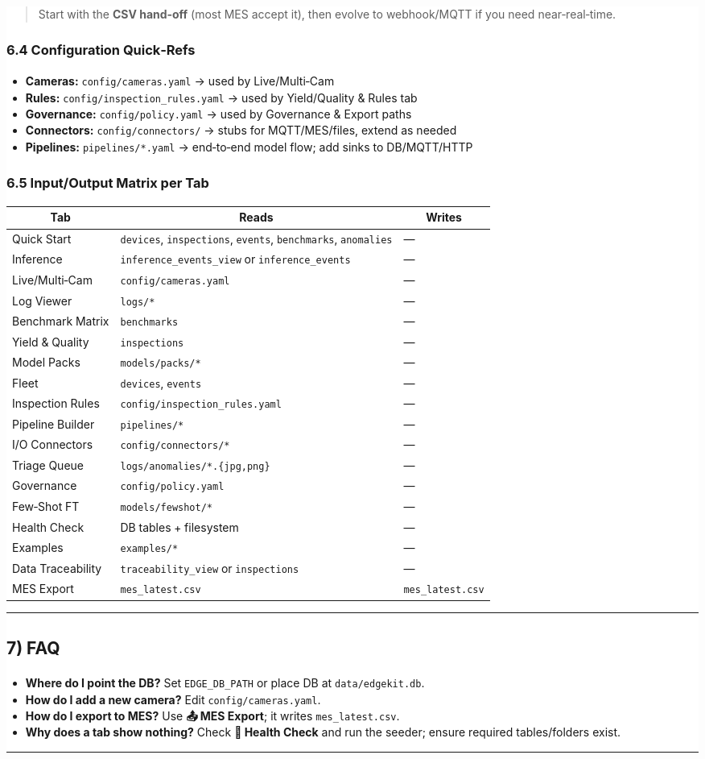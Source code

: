 > Start with the **CSV hand‑off** (most MES accept it), then evolve to webhook/MQTT if you need near‑real‑time.

### 6.4 Configuration Quick‑Refs
- **Cameras:** `config/cameras.yaml`  → used by Live/Multi‑Cam
- **Rules:** `config/inspection_rules.yaml` → used by Yield/Quality & Rules tab
- **Governance:** `config/policy.yaml` → used by Governance & Export paths
- **Connectors:** `config/connectors/` → stubs for MQTT/MES/files, extend as needed
- **Pipelines:** `pipelines/*.yaml` → end‑to‑end model flow; add sinks to DB/MQTT/HTTP

### 6.5 Input/Output Matrix per Tab
| Tab | Reads | Writes |
|---|---|---|
| Quick Start | `devices`, `inspections`, `events`, `benchmarks`, `anomalies` | — |
| Inference | `inference_events_view` or `inference_events` | — |
| Live/Multi‑Cam | `config/cameras.yaml` | — |
| Log Viewer | `logs/*` | — |
| Benchmark Matrix | `benchmarks` | — |
| Yield & Quality | `inspections` | — |
| Model Packs | `models/packs/*` | — |
| Fleet | `devices`, `events` | — |
| Inspection Rules | `config/inspection_rules.yaml` | — |
| Pipeline Builder | `pipelines/*` | — |
| I/O Connectors | `config/connectors/*` | — |
| Triage Queue | `logs/anomalies/*.{jpg,png}` | — |
| Governance | `config/policy.yaml` | — |
| Few‑Shot FT | `models/fewshot/*` | — |
| Health Check | DB tables + filesystem | — |
| Examples | `examples/*` | — |
| Data Traceability | `traceability_view` or `inspections` | — |
| MES Export | `mes_latest.csv` | `mes_latest.csv` |

---

## 7) FAQ
- **Where do I point the DB?** Set `EDGE_DB_PATH` or place DB at `data/edgekit.db`.
- **How do I add a new camera?** Edit `config/cameras.yaml`.
- **How do I export to MES?** Use **📤 MES Export**; it writes `mes_latest.csv`.
- **Why does a tab show nothing?** Check **🧪 Health Check** and run the seeder; ensure required tables/folders exist.

---
